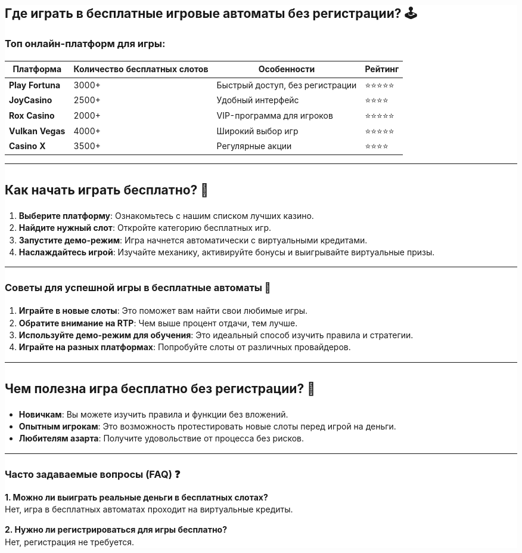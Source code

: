 
## Где играть в бесплатные игровые автоматы без регистрации? 🕹️

### Топ онлайн-платформ для игры:

| Платформа           | Количество бесплатных слотов | Особенности               | Рейтинг   |
|---------------------|------------------------------|---------------------------|-----------|
| **Play Fortuna**    | 3000+                       | Быстрый доступ, без регистрации | ⭐⭐⭐⭐⭐     |
| **JoyCasino**       | 2500+                       | Удобный интерфейс         | ⭐⭐⭐⭐      |
| **Rox Casino**      | 2000+                       | VIP-программа для игроков | ⭐⭐⭐⭐⭐     |
| **Vulkan Vegas**    | 4000+                       | Широкий выбор игр         | ⭐⭐⭐⭐⭐     |
| **Casino X**        | 3500+                       | Регулярные акции          | ⭐⭐⭐⭐      |

---

## Как начать играть бесплатно? 🧩

1. **Выберите платформу**: Ознакомьтесь с нашим списком лучших казино.  
2. **Найдите нужный слот**: Откройте категорию бесплатных игр.  
3. **Запустите демо-режим**: Игра начнется автоматически с виртуальными кредитами.  
4. **Наслаждайтесь игрой**: Изучайте механику, активируйте бонусы и выигрывайте виртуальные призы.  

---

### Советы для успешной игры в бесплатные автоматы 🧠

1. **Играйте в новые слоты**: Это поможет вам найти свои любимые игры.  
2. **Обратите внимание на RTP**: Чем выше процент отдачи, тем лучше.  
3. **Используйте демо-режим для обучения**: Это идеальный способ изучить правила и стратегии.  
4. **Играйте на разных платформах**: Попробуйте слоты от различных провайдеров.  

---

## Чем полезна игра бесплатно без регистрации? 🧐

- **Новичкам**: Вы можете изучить правила и функции без вложений.  
- **Опытным игрокам**: Это возможность протестировать новые слоты перед игрой на деньги.  
- **Любителям азарта**: Получите удовольствие от процесса без рисков.  

---

### Часто задаваемые вопросы (FAQ) ❓

**1. Можно ли выиграть реальные деньги в бесплатных слотах?**  
Нет, игра в бесплатных автоматах проходит на виртуальные кредиты.

**2. Нужно ли регистрироваться для игры бесплатно?**  
Нет, регистрация не требуется.
